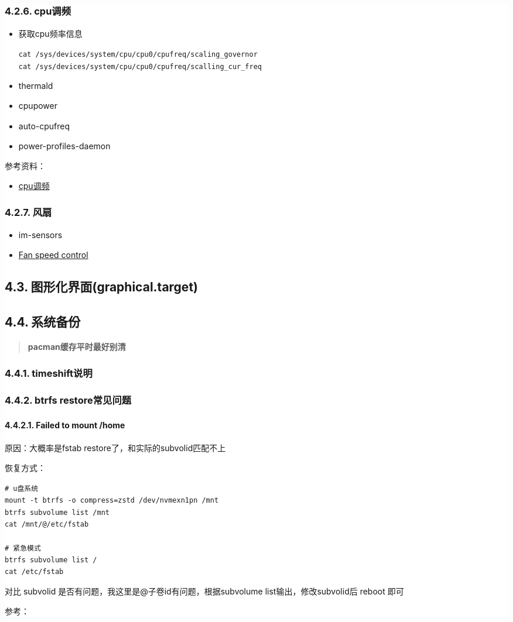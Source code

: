 ### 4.2.6. cpu调频

- 获取cpu频率信息

  ```
  cat /sys/devices/system/cpu/cpu0/cpufreq/scaling_governor
  cat /sys/devices/system/cpu/cpu0/cpufreq/scalling_cur_freq
  ```

- thermald
- cpupower
- auto-cpufreq
- power-profiles-daemon

参考资料：

- [cpu调频](https://wiki.archlinuxcn.org/wiki/CPU_%E8%B0%83%E9%A2%91)

### 4.2.7. 风扇

- im-sensors

- [Fan speed control](https://wiki.archlinux.org/title/fan_speed_control)

## 4.3. 图形化界面(graphical.target)

## 4.4. 系统备份

> **pacman缓存平时最好别清**

### 4.4.1. timeshift说明

### 4.4.2. btrfs restore常见问题

#### 4.4.2.1. Failed to mount /home

原因：大概率是fstab restore了，和实际的subvolid匹配不上

恢复方式：

```
# u盘系统
mount -t btrfs -o compress=zstd /dev/nvmexn1pn /mnt
btrfs subvolume list /mnt
cat /mnt/@/etc/fstab

# 紧急模式
btrfs subvolume list /
cat /etc/fstab
```

对比 subvolid 是否有问题，我这里是@子卷id有问题，根据subvolume list输出，修改subvolid后 reboot 即可

参考：

